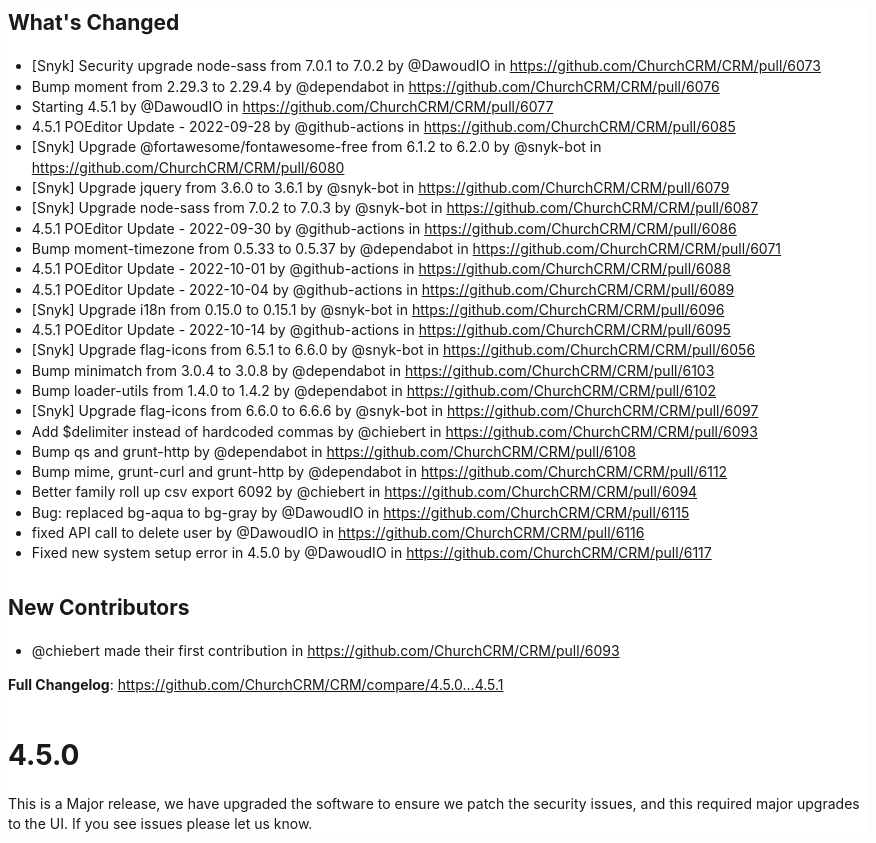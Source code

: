 ## What's Changed
* [Snyk] Security upgrade node-sass from 7.0.1 to 7.0.2 by @DawoudIO in https://github.com/ChurchCRM/CRM/pull/6073
* Bump moment from 2.29.3 to 2.29.4 by @dependabot in https://github.com/ChurchCRM/CRM/pull/6076
* Starting 4.5.1 by @DawoudIO in https://github.com/ChurchCRM/CRM/pull/6077
* 4.5.1 POEditor Update - 2022-09-28 by @github-actions in https://github.com/ChurchCRM/CRM/pull/6085
* [Snyk] Upgrade @fortawesome/fontawesome-free from 6.1.2 to 6.2.0 by @snyk-bot in https://github.com/ChurchCRM/CRM/pull/6080
* [Snyk] Upgrade jquery from 3.6.0 to 3.6.1 by @snyk-bot in https://github.com/ChurchCRM/CRM/pull/6079
* [Snyk] Upgrade node-sass from 7.0.2 to 7.0.3 by @snyk-bot in https://github.com/ChurchCRM/CRM/pull/6087
* 4.5.1 POEditor Update - 2022-09-30 by @github-actions in https://github.com/ChurchCRM/CRM/pull/6086
* Bump moment-timezone from 0.5.33 to 0.5.37 by @dependabot in https://github.com/ChurchCRM/CRM/pull/6071
* 4.5.1 POEditor Update - 2022-10-01 by @github-actions in https://github.com/ChurchCRM/CRM/pull/6088
* 4.5.1 POEditor Update - 2022-10-04 by @github-actions in https://github.com/ChurchCRM/CRM/pull/6089
* [Snyk] Upgrade i18n from 0.15.0 to 0.15.1 by @snyk-bot in https://github.com/ChurchCRM/CRM/pull/6096
* 4.5.1 POEditor Update - 2022-10-14 by @github-actions in https://github.com/ChurchCRM/CRM/pull/6095
* [Snyk] Upgrade flag-icons from 6.5.1 to 6.6.0 by @snyk-bot in https://github.com/ChurchCRM/CRM/pull/6056
* Bump minimatch from 3.0.4 to 3.0.8 by @dependabot in https://github.com/ChurchCRM/CRM/pull/6103
* Bump loader-utils from 1.4.0 to 1.4.2 by @dependabot in https://github.com/ChurchCRM/CRM/pull/6102
* [Snyk] Upgrade flag-icons from 6.6.0 to 6.6.6 by @snyk-bot in https://github.com/ChurchCRM/CRM/pull/6097
* Add $delimiter instead of hardcoded commas by @chiebert in https://github.com/ChurchCRM/CRM/pull/6093
* Bump qs and grunt-http by @dependabot in https://github.com/ChurchCRM/CRM/pull/6108
* Bump mime, grunt-curl and grunt-http by @dependabot in https://github.com/ChurchCRM/CRM/pull/6112
* Better family roll up csv export 6092 by @chiebert in https://github.com/ChurchCRM/CRM/pull/6094
* Bug: replaced bg-aqua to bg-gray by @DawoudIO in https://github.com/ChurchCRM/CRM/pull/6115
* fixed API call to delete user by @DawoudIO in https://github.com/ChurchCRM/CRM/pull/6116
* Fixed  new system setup error in 4.5.0 by @DawoudIO in https://github.com/ChurchCRM/CRM/pull/6117

## New Contributors
* @chiebert made their first contribution in https://github.com/ChurchCRM/CRM/pull/6093

**Full Changelog**: https://github.com/ChurchCRM/CRM/compare/4.5.0...4.5.1

# 4.5.0

This is a Major release, we have upgraded the software to ensure we patch the security issues, and this required major upgrades to the UI. If you see issues please let us know.
